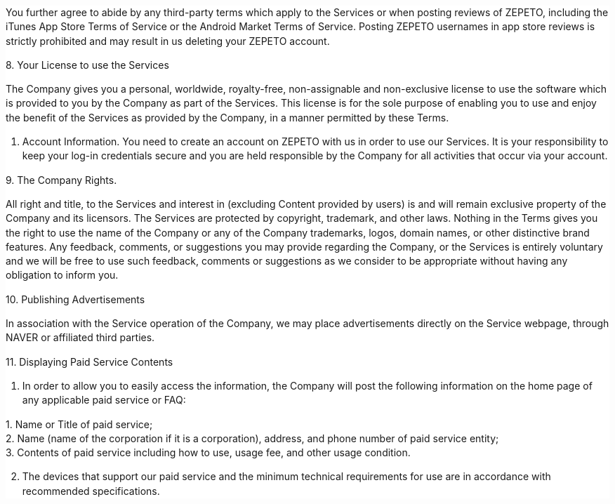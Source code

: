 

You further agree to abide by any third-party terms which apply to the
Services or when posting reviews of ZEPETO, including the iTunes App Store
Terms of Service or the Android Market Terms of Service. Posting ZEPETO
usernames in app store reviews is strictly prohibited and may result in us
deleting your ZEPETO account.



8\. Your License to use the Services

The Company gives you a personal, worldwide, royalty-free, non-assignable and
non-exclusive license to use the software which is provided to you by the
Company as part of the Services. This license is for the sole purpose of
enabling you to use and enjoy the benefit of the Services as provided by the
Company, in a manner permitted by these Terms.

1) Account Information. You need to create an account on ZEPETO with us in
order to use our Services. It is your responsibility to keep your log-in
credentials secure and you are held responsible by the Company for all
activities that occur via your account.



9\. The Company Rights.

All right and title, to the Services and interest in (excluding Content
provided by users) is and will remain exclusive property of the Company and
its licensors. The Services are protected by copyright, trademark, and other
laws. Nothing in the Terms gives you the right to use the name of the Company
or any of the Company trademarks, logos, domain names, or other distinctive
brand features. Any feedback, comments, or suggestions you may provide
regarding the Company, or the Services is entirely voluntary and we will be
free to use such feedback, comments or suggestions as we consider to be
appropriate without having any obligation to inform you.



10\. Publishing Advertisements

In association with the Service operation of the Company, we may place
advertisements directly on the Service webpage, through NAVER or affiliated
third parties.



11\. Displaying Paid Service Contents

1) In order to allow you to easily access the information, the Company will
post the following information on the home page of any applicable paid service
or FAQ:

1\. Name or Title of paid service;  
2\. Name (name of the corporation if it is a corporation), address, and phone
number of paid service entity;  
3\. Contents of paid service including how to use, usage fee, and other usage
condition.

2) The devices that support our paid service and the minimum technical
requirements for use are in accordance with recommended specifications.
